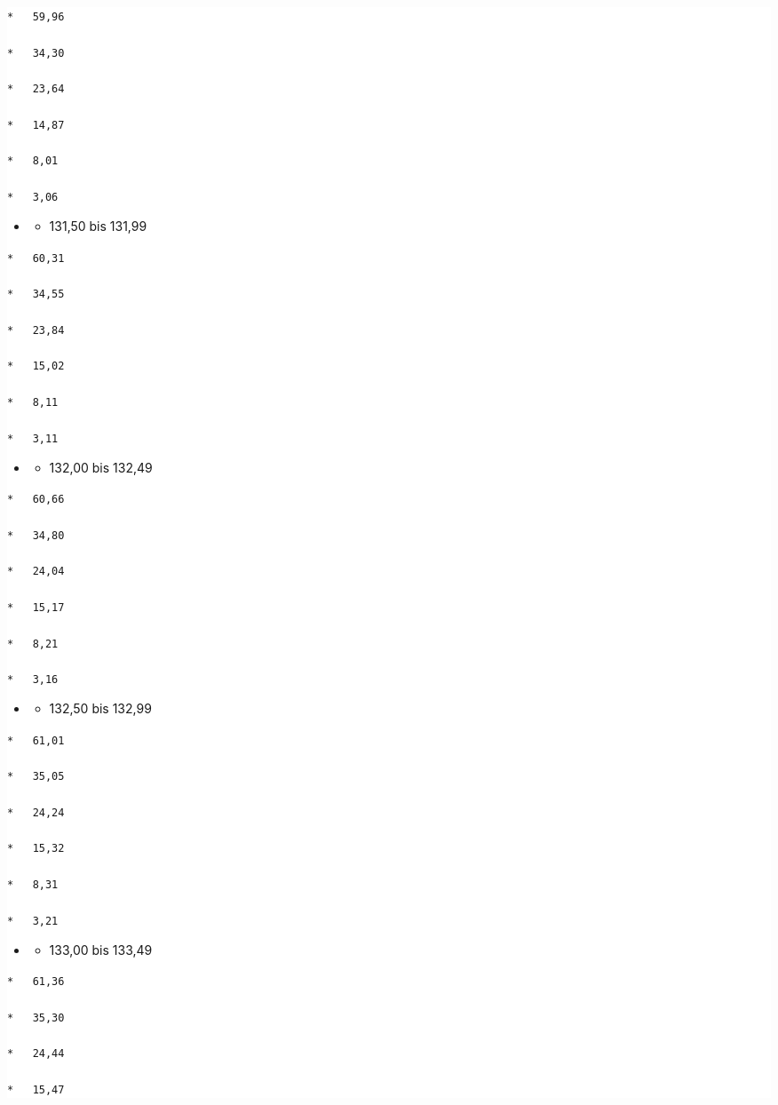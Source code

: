     *   59,96

    *   34,30

    *   23,64

    *   14,87

    *   8,01

    *   3,06


*    *   131,50 bis 131,99

    *   60,31

    *   34,55

    *   23,84

    *   15,02

    *   8,11

    *   3,11


*    *   132,00 bis 132,49

    *   60,66

    *   34,80

    *   24,04

    *   15,17

    *   8,21

    *   3,16


*    *   132,50 bis 132,99

    *   61,01

    *   35,05

    *   24,24

    *   15,32

    *   8,31

    *   3,21


*    *   133,00 bis 133,49

    *   61,36

    *   35,30

    *   24,44

    *   15,47
